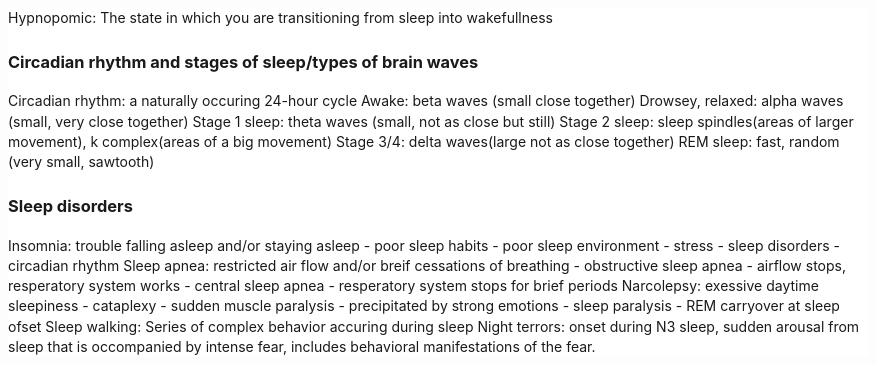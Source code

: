 Hypnopomic: The state in which you are transitioning from sleep into wakefullness
### Circadian rhythm and stages of sleep/types of brain waves
Circadian rhythm: a naturally occuring 24-hour cycle
Awake: beta waves (small close together)
Drowsey, relaxed: alpha waves (small, very close together)
Stage 1 sleep: theta waves (small, not as close but still)
Stage 2 sleep: sleep spindles(areas of larger movement), k complex(areas of a big
movement)
Stage 3/4: delta waves(large not as close together)
REM sleep: fast, random (very small, sawtooth)
### Sleep disorders
Insomnia: trouble falling asleep and/or staying asleep
    - poor sleep habits
    - poor sleep environment
    - stress
    - sleep disorders
    - circadian rhythm
Sleep apnea: restricted air flow and/or breif cessations of breathing
    - obstructive sleep apnea
        - airflow stops, resperatory system works
    - central sleep apnea
        - resperatory system stops for brief periods
Narcolepsy: exessive daytime sleepiness
    - cataplexy
        - sudden muscle paralysis
        - precipitated by strong emotions
    - sleep paralysis
        - REM carryover at sleep ofset
Sleep walking: Series of complex behavior accuring during sleep
Night terrors: onset during N3 sleep, sudden arousal from sleep that is occompanied
by intense fear, includes behavioral manifestations of the fear.
